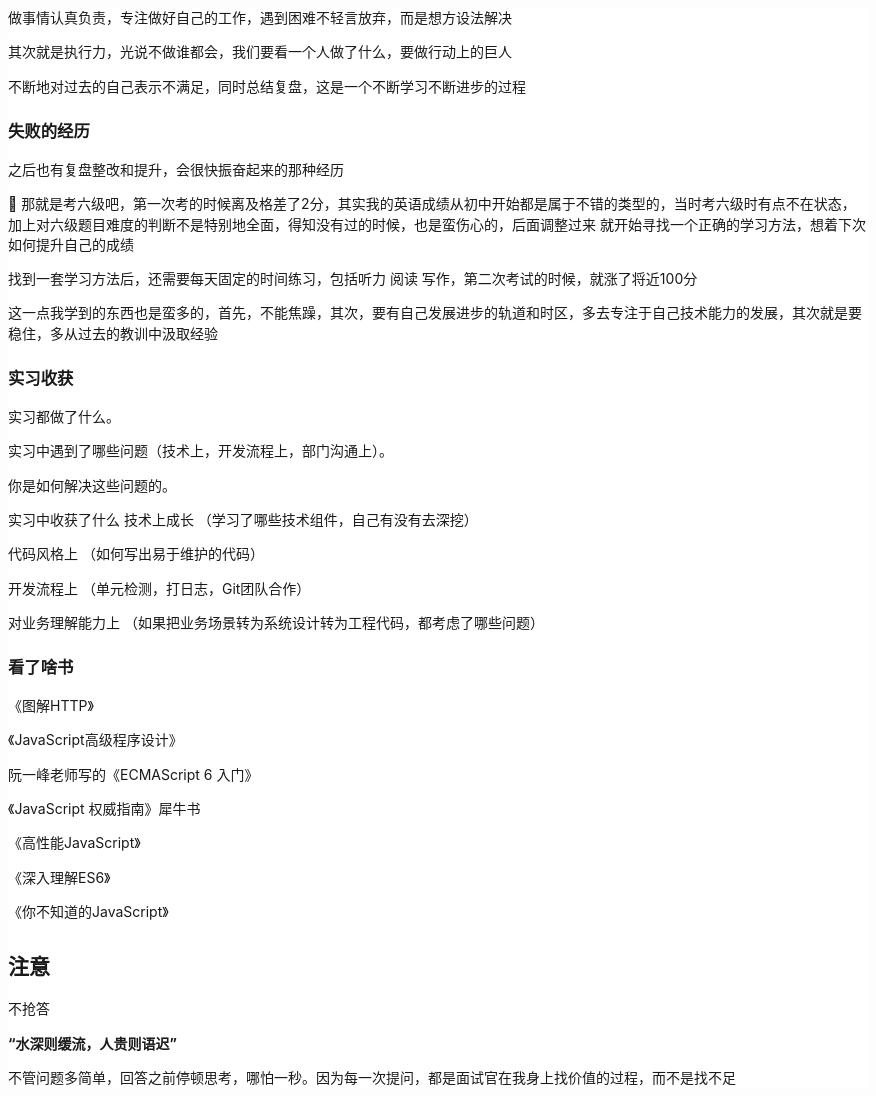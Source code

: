 做事情认真负责，专注做好自己的工作，遇到困难不轻言放弃，而是想方设法解决

其次就是执行力，光说不做谁都会，我们要看一个人做了什么，要做行动上的巨人

不断地对过去的自己表示不满足，同时总结复盘，这是一个不断学习不断进步的过程



### 失败的经历

之后也有复盘整改和提升，会很快振奋起来的那种经历



:chestnut: 那就是考六级吧，第一次考的时候离及格差了2分，其实我的英语成绩从初中开始都是属于不错的类型的，当时考六级时有点不在状态，加上对六级题目难度的判断不是特别地全面，得知没有过的时候，也是蛮伤心的，后面调整过来 就开始寻找一个正确的学习方法，想着下次如何提升自己的成绩

找到一套学习方法后，还需要每天固定的时间练习，包括听力 阅读 写作，第二次考试的时候，就涨了将近100分

这一点我学到的东西也是蛮多的，首先，不能焦躁，其次，要有自己发展进步的轨道和时区，多去专注于自己技术能力的发展，其次就是要稳住，多从过去的教训中汲取经验



### 实习收获

实习都做了什么。

实习中遇到了哪些问题（技术上，开发流程上，部门沟通上）。 

你是如何解决这些问题的。 

实习中收获了什么  技术上成长 （学习了哪些技术组件，自己有没有去深挖） 

代码风格上  （如何写出易于维护的代码） 

开发流程上 （单元检测，打日志，Git团队合作） 

对业务理解能力上 （如果把业务场景转为系统设计转为工程代码，都考虑了哪些问题）

### 看了啥书

《图解HTTP》

《JavaScript高级程序设计》

阮一峰老师写的《ECMAScript 6 入门》

《JavaScript 权威指南》犀牛书

《高性能JavaScript》

《深入理解ES6》

《你不知道的JavaScript》

## 注意

不抢答

**“水深则缓流，人贵则语迟”**

不管问题多简单，回答之前停顿思考，哪怕一秒。因为每一次提问，都是面试官在我身上找价值的过程，而不是找不足
